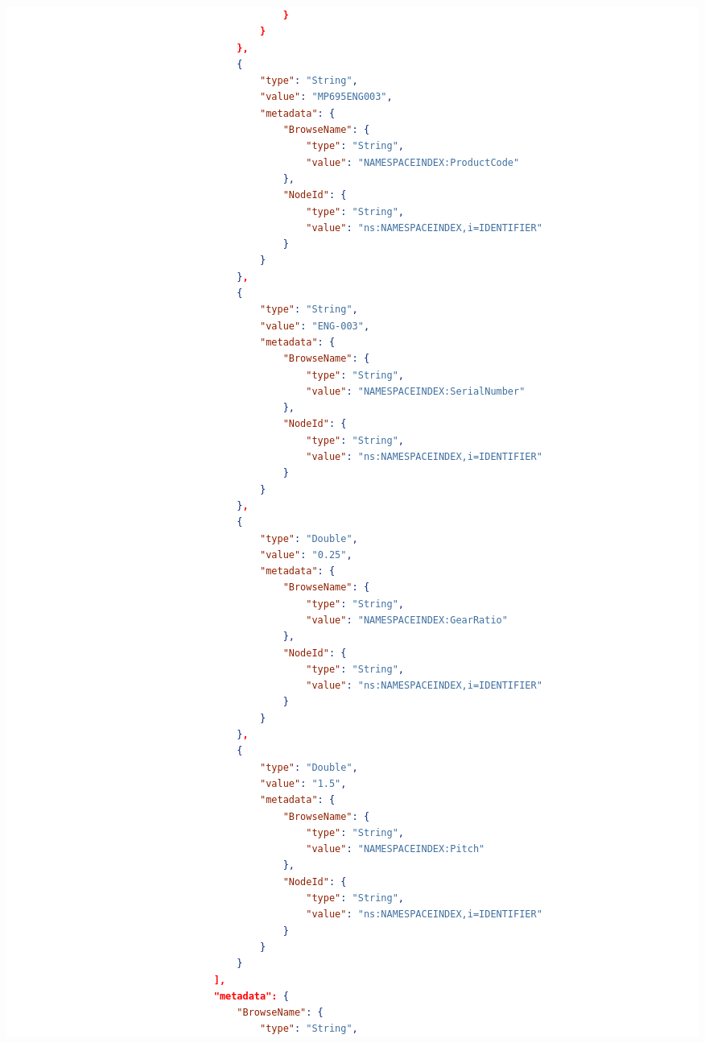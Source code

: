 ```json
												}
											}
										},
										{
											"type": "String",
											"value": "MP695ENG003",
											"metadata": {
												"BrowseName": {
													"type": "String",
													"value": "NAMESPACEINDEX:ProductCode"
												},
												"NodeId": {
													"type": "String",
													"value": "ns:NAMESPACEINDEX,i=IDENTIFIER"
												}
											}
										},
										{
											"type": "String",
											"value": "ENG-003",
											"metadata": {
												"BrowseName": {
													"type": "String",
													"value": "NAMESPACEINDEX:SerialNumber"
												},
												"NodeId": {
													"type": "String",
													"value": "ns:NAMESPACEINDEX,i=IDENTIFIER"
												}
											}
										},
										{
											"type": "Double",
											"value": "0.25",
											"metadata": {
												"BrowseName": {
													"type": "String",
													"value": "NAMESPACEINDEX:GearRatio"
												},
												"NodeId": {
													"type": "String",
													"value": "ns:NAMESPACEINDEX,i=IDENTIFIER"
												}
											}
										},
										{
											"type": "Double",
											"value": "1.5",
											"metadata": {
												"BrowseName": {
													"type": "String",
													"value": "NAMESPACEINDEX:Pitch"
												},
												"NodeId": {
													"type": "String",
													"value": "ns:NAMESPACEINDEX,i=IDENTIFIER"
												}
											}
										}
									],
									"metadata": {
										"BrowseName": {
											"type": "String",
```